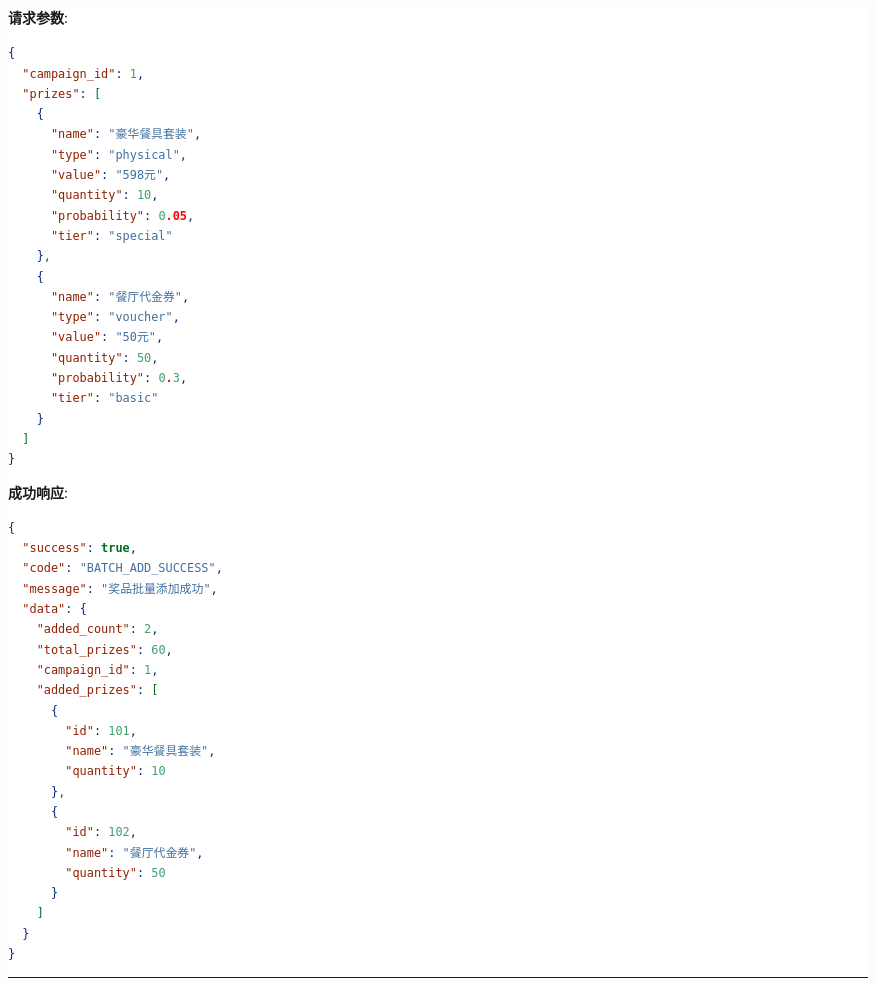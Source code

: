 **请求参数**:
```json
{
  "campaign_id": 1,
  "prizes": [
    {
      "name": "豪华餐具套装",
      "type": "physical",
      "value": "598元",
      "quantity": 10,
      "probability": 0.05,
      "tier": "special"
    },
    {
      "name": "餐厅代金券",
      "type": "voucher", 
      "value": "50元",
      "quantity": 50,
      "probability": 0.3,
      "tier": "basic"
    }
  ]
}
```

**成功响应**:
```json
{
  "success": true,
  "code": "BATCH_ADD_SUCCESS",
  "message": "奖品批量添加成功",
  "data": {
    "added_count": 2,
    "total_prizes": 60,
    "campaign_id": 1,
    "added_prizes": [
      {
        "id": 101,
        "name": "豪华餐具套装",
        "quantity": 10
      },
      {
        "id": 102,
        "name": "餐厅代金券",
        "quantity": 50
      }
    ]
  }
}
```

---
